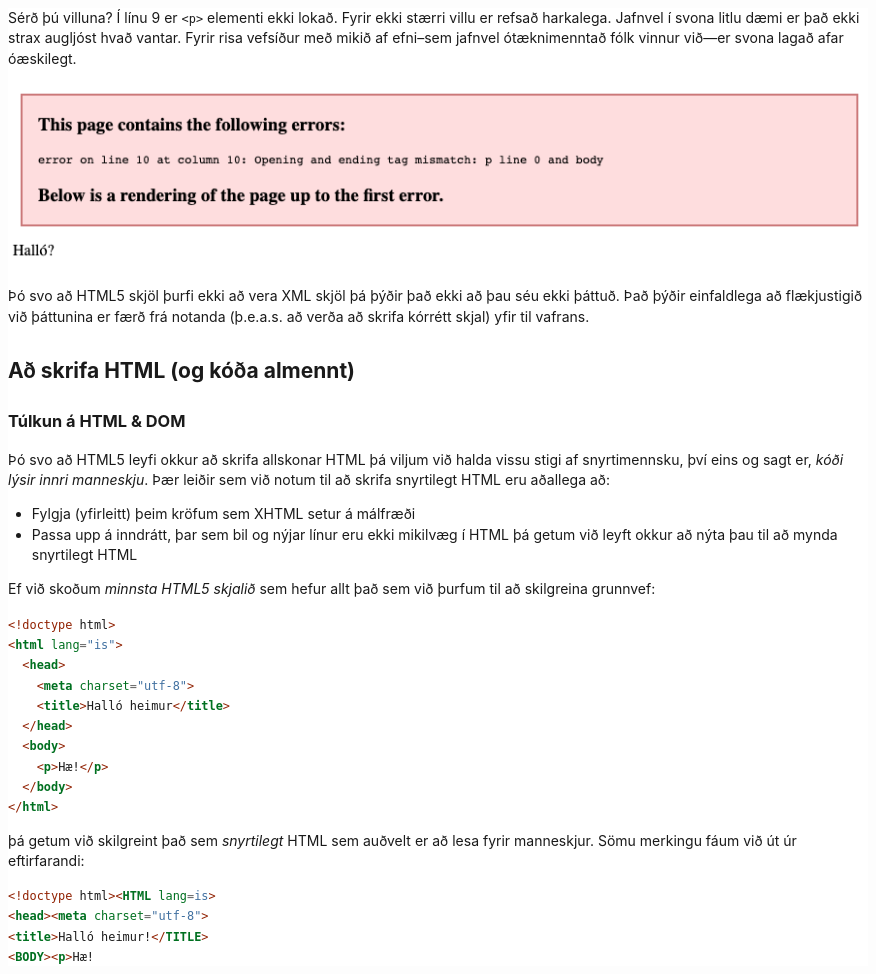 Sérð þú villuna? Í línu 9 er `<p>` elementi ekki lokað. Fyrir ekki stærri villu er refsað harkalega. Jafnvel í svona litlu dæmi er það ekki strax augljóst hvað vantar. Fyrir risa vefsíður með mikið af efni–sem jafnvel ótæknimenntað fólk vinnur við—er svona lagað afar óæskilegt.

![Ef dæmið að ofan er opnað í Chrome kemur upp villa: This page contains the following errors: error on line 10 at column 10: Opening and ending tag mismatch: p line 0 and body. Below is a rendering of the page up to the first error. Eftir það birtist aðeins „Halló?“ ekki „Bless!“.](img/invalid-xhtml.png "Birting Chrome á dæmi um ógilt XHTML. Credit: Skjáskot höfundar úr Chrome.")

Þó svo að HTML5 skjöl þurfi ekki að vera XML skjöl þá þýðir það ekki að þau séu ekki þáttuð. Það þýðir einfaldlega að flækjustigið við þáttunina er færð frá notanda (þ.e.a.s. að verða að skrifa kórrétt skjal) yfir til vafrans.

## Að skrifa HTML (og kóða almennt)

### Túlkun á HTML & DOM

Þó svo að HTML5 leyfi okkur að skrifa allskonar HTML þá viljum við halda vissu stigi af snyrtimennsku, því eins og sagt er, _kóði lýsir innri manneskju_. Þær leiðir sem við notum til að skrifa snyrtilegt HTML eru aðallega að:

* Fylgja (yfirleitt) þeim kröfum sem XHTML setur á málfræði
* Passa upp á inndrátt, þar sem bil og nýjar línur eru ekki mikilvæg í HTML þá getum við leyft okkur að nýta þau til að mynda snyrtilegt HTML

Ef við skoðum _minnsta HTML5 skjalið_ sem hefur allt það sem við þurfum til að skilgreina grunnvef:

```html
<!doctype html>
<html lang="is">
  <head>
    <meta charset="utf-8">
    <title>Halló heimur</title>
  </head>
  <body>
    <p>Hæ!</p>
  </body>
</html>
```

þá getum við skilgreint það sem _snyrtilegt_ HTML sem auðvelt er að lesa fyrir manneskjur. Sömu merkingu fáum við út úr eftirfarandi:

```html
<!doctype html><HTML lang=is>
<head><meta charset="utf-8">
<title>Halló heimur!</TITLE>
<BODY><p>Hæ!
```
